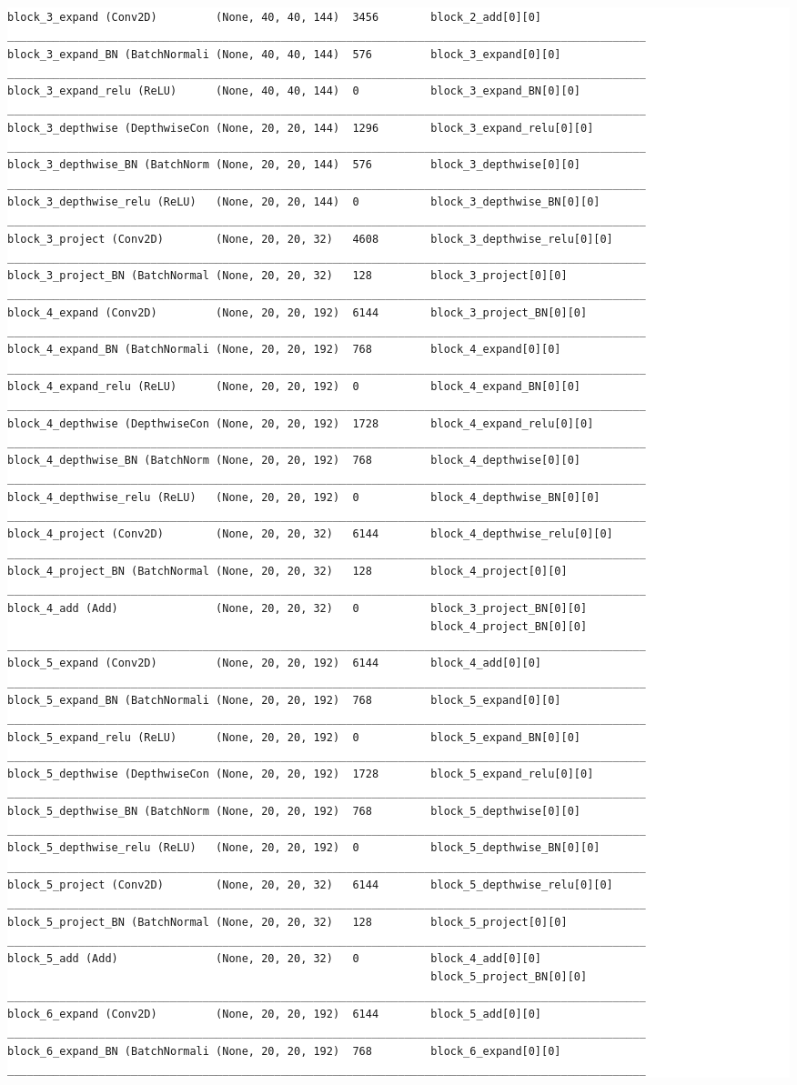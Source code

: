     block_3_expand (Conv2D)         (None, 40, 40, 144)  3456        block_2_add[0][0]                
    __________________________________________________________________________________________________
    block_3_expand_BN (BatchNormali (None, 40, 40, 144)  576         block_3_expand[0][0]             
    __________________________________________________________________________________________________
    block_3_expand_relu (ReLU)      (None, 40, 40, 144)  0           block_3_expand_BN[0][0]          
    __________________________________________________________________________________________________
    block_3_depthwise (DepthwiseCon (None, 20, 20, 144)  1296        block_3_expand_relu[0][0]        
    __________________________________________________________________________________________________
    block_3_depthwise_BN (BatchNorm (None, 20, 20, 144)  576         block_3_depthwise[0][0]          
    __________________________________________________________________________________________________
    block_3_depthwise_relu (ReLU)   (None, 20, 20, 144)  0           block_3_depthwise_BN[0][0]       
    __________________________________________________________________________________________________
    block_3_project (Conv2D)        (None, 20, 20, 32)   4608        block_3_depthwise_relu[0][0]     
    __________________________________________________________________________________________________
    block_3_project_BN (BatchNormal (None, 20, 20, 32)   128         block_3_project[0][0]            
    __________________________________________________________________________________________________
    block_4_expand (Conv2D)         (None, 20, 20, 192)  6144        block_3_project_BN[0][0]         
    __________________________________________________________________________________________________
    block_4_expand_BN (BatchNormali (None, 20, 20, 192)  768         block_4_expand[0][0]             
    __________________________________________________________________________________________________
    block_4_expand_relu (ReLU)      (None, 20, 20, 192)  0           block_4_expand_BN[0][0]          
    __________________________________________________________________________________________________
    block_4_depthwise (DepthwiseCon (None, 20, 20, 192)  1728        block_4_expand_relu[0][0]        
    __________________________________________________________________________________________________
    block_4_depthwise_BN (BatchNorm (None, 20, 20, 192)  768         block_4_depthwise[0][0]          
    __________________________________________________________________________________________________
    block_4_depthwise_relu (ReLU)   (None, 20, 20, 192)  0           block_4_depthwise_BN[0][0]       
    __________________________________________________________________________________________________
    block_4_project (Conv2D)        (None, 20, 20, 32)   6144        block_4_depthwise_relu[0][0]     
    __________________________________________________________________________________________________
    block_4_project_BN (BatchNormal (None, 20, 20, 32)   128         block_4_project[0][0]            
    __________________________________________________________________________________________________
    block_4_add (Add)               (None, 20, 20, 32)   0           block_3_project_BN[0][0]         
                                                                     block_4_project_BN[0][0]         
    __________________________________________________________________________________________________
    block_5_expand (Conv2D)         (None, 20, 20, 192)  6144        block_4_add[0][0]                
    __________________________________________________________________________________________________
    block_5_expand_BN (BatchNormali (None, 20, 20, 192)  768         block_5_expand[0][0]             
    __________________________________________________________________________________________________
    block_5_expand_relu (ReLU)      (None, 20, 20, 192)  0           block_5_expand_BN[0][0]          
    __________________________________________________________________________________________________
    block_5_depthwise (DepthwiseCon (None, 20, 20, 192)  1728        block_5_expand_relu[0][0]        
    __________________________________________________________________________________________________
    block_5_depthwise_BN (BatchNorm (None, 20, 20, 192)  768         block_5_depthwise[0][0]          
    __________________________________________________________________________________________________
    block_5_depthwise_relu (ReLU)   (None, 20, 20, 192)  0           block_5_depthwise_BN[0][0]       
    __________________________________________________________________________________________________
    block_5_project (Conv2D)        (None, 20, 20, 32)   6144        block_5_depthwise_relu[0][0]     
    __________________________________________________________________________________________________
    block_5_project_BN (BatchNormal (None, 20, 20, 32)   128         block_5_project[0][0]            
    __________________________________________________________________________________________________
    block_5_add (Add)               (None, 20, 20, 32)   0           block_4_add[0][0]                
                                                                     block_5_project_BN[0][0]         
    __________________________________________________________________________________________________
    block_6_expand (Conv2D)         (None, 20, 20, 192)  6144        block_5_add[0][0]                
    __________________________________________________________________________________________________
    block_6_expand_BN (BatchNormali (None, 20, 20, 192)  768         block_6_expand[0][0]             
    __________________________________________________________________________________________________